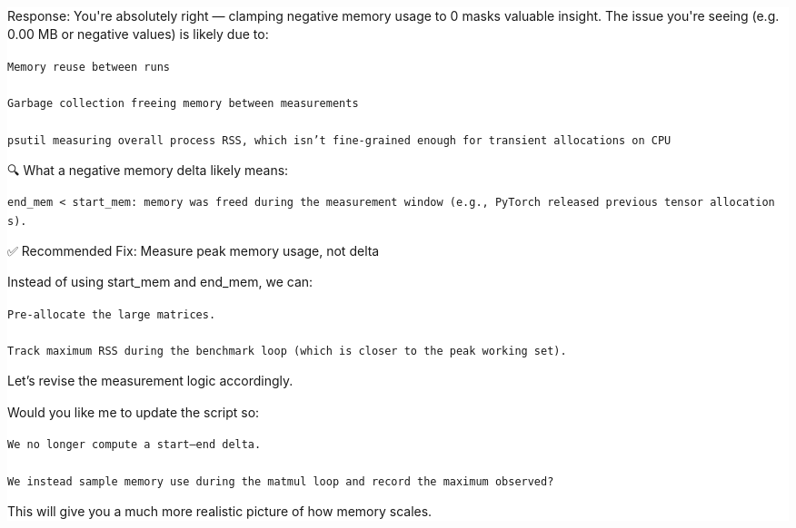 Response: You're absolutely right — clamping negative memory usage to 0 masks valuable insight. The issue you're seeing (e.g. 0.00 MB or negative values) is likely due to:

    Memory reuse between runs

    Garbage collection freeing memory between measurements

    psutil measuring overall process RSS, which isn’t fine-grained enough for transient allocations on CPU

🔍 What a negative memory delta likely means:

    end_mem < start_mem: memory was freed during the measurement window (e.g., PyTorch released previous tensor allocations).

✅ Recommended Fix: Measure peak memory usage, not delta

Instead of using start_mem and end_mem, we can:

    Pre-allocate the large matrices.

    Track maximum RSS during the benchmark loop (which is closer to the peak working set).

Let’s revise the measurement logic accordingly.

Would you like me to update the script so:

    We no longer compute a start–end delta.

    We instead sample memory use during the matmul loop and record the maximum observed?

This will give you a much more realistic picture of how memory scales.

